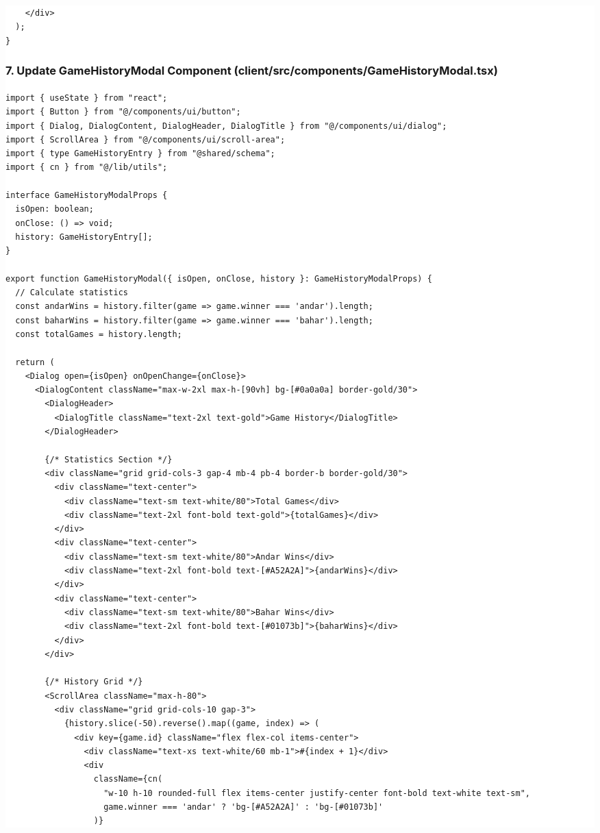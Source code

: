 ```tsx
    </div>
  );
}
```

### 7. Update GameHistoryModal Component (client/src/components/GameHistoryModal.tsx)

```tsx
import { useState } from "react";
import { Button } from "@/components/ui/button";
import { Dialog, DialogContent, DialogHeader, DialogTitle } from "@/components/ui/dialog";
import { ScrollArea } from "@/components/ui/scroll-area";
import { type GameHistoryEntry } from "@shared/schema";
import { cn } from "@/lib/utils";

interface GameHistoryModalProps {
  isOpen: boolean;
  onClose: () => void;
  history: GameHistoryEntry[];
}

export function GameHistoryModal({ isOpen, onClose, history }: GameHistoryModalProps) {
  // Calculate statistics
  const andarWins = history.filter(game => game.winner === 'andar').length;
  const baharWins = history.filter(game => game.winner === 'bahar').length;
  const totalGames = history.length;

  return (
    <Dialog open={isOpen} onOpenChange={onClose}>
      <DialogContent className="max-w-2xl max-h-[90vh] bg-[#0a0a0a] border-gold/30">
        <DialogHeader>
          <DialogTitle className="text-2xl text-gold">Game History</DialogTitle>
        </DialogHeader>
        
        {/* Statistics Section */}
        <div className="grid grid-cols-3 gap-4 mb-4 pb-4 border-b border-gold/30">
          <div className="text-center">
            <div className="text-sm text-white/80">Total Games</div>
            <div className="text-2xl font-bold text-gold">{totalGames}</div>
          </div>
          <div className="text-center">
            <div className="text-sm text-white/80">Andar Wins</div>
            <div className="text-2xl font-bold text-[#A52A2A]">{andarWins}</div>
          </div>
          <div className="text-center">
            <div className="text-sm text-white/80">Bahar Wins</div>
            <div className="text-2xl font-bold text-[#01073b]">{baharWins}</div>
          </div>
        </div>
        
        {/* History Grid */}
        <ScrollArea className="max-h-80">
          <div className="grid grid-cols-10 gap-3">
            {history.slice(-50).reverse().map((game, index) => (
              <div key={game.id} className="flex flex-col items-center">
                <div className="text-xs text-white/60 mb-1">#{index + 1}</div>
                <div
                  className={cn(
                    "w-10 h-10 rounded-full flex items-center justify-center font-bold text-white text-sm",
                    game.winner === 'andar' ? 'bg-[#A52A2A]' : 'bg-[#01073b]'
                  )}
```
